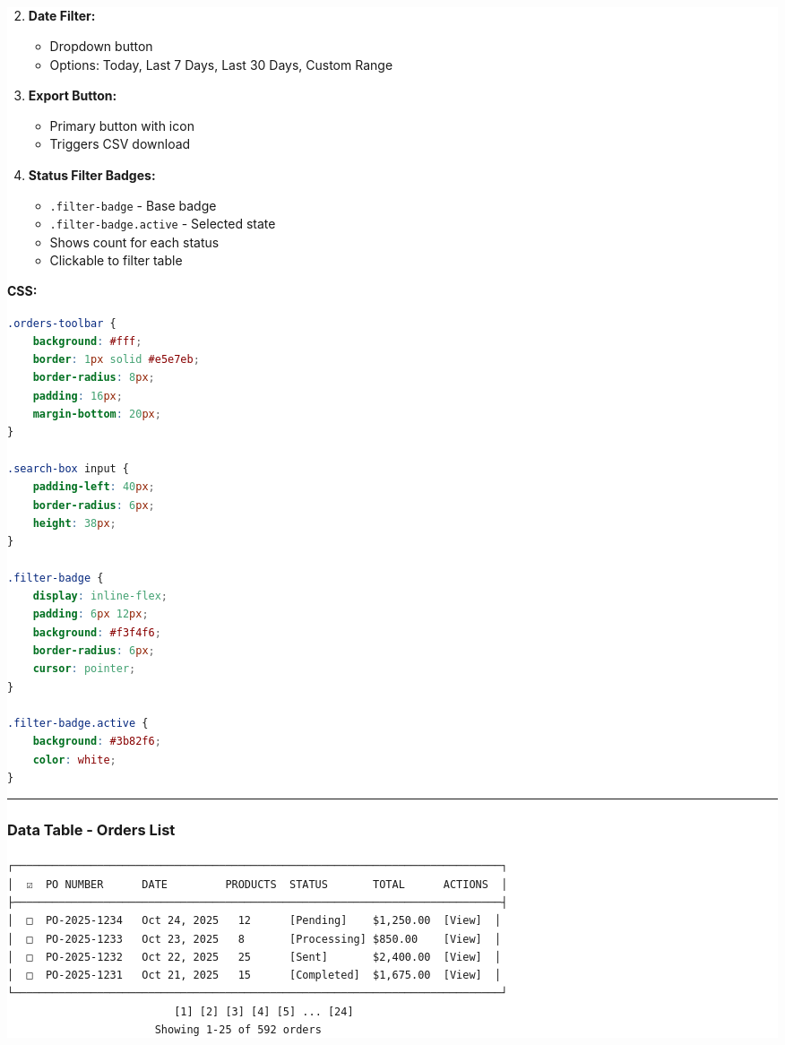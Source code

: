 2. **Date Filter:**
   - Dropdown button
   - Options: Today, Last 7 Days, Last 30 Days, Custom Range

3. **Export Button:**
   - Primary button with icon
   - Triggers CSV download

4. **Status Filter Badges:**
   - `.filter-badge` - Base badge
   - `.filter-badge.active` - Selected state
   - Shows count for each status
   - Clickable to filter table

**CSS:**
```css
.orders-toolbar {
    background: #fff;
    border: 1px solid #e5e7eb;
    border-radius: 8px;
    padding: 16px;
    margin-bottom: 20px;
}

.search-box input {
    padding-left: 40px;
    border-radius: 6px;
    height: 38px;
}

.filter-badge {
    display: inline-flex;
    padding: 6px 12px;
    background: #f3f4f6;
    border-radius: 6px;
    cursor: pointer;
}

.filter-badge.active {
    background: #3b82f6;
    color: white;
}
```

---

### Data Table - Orders List

```
┌────────────────────────────────────────────────────────────────────────────┐
│  ☑  PO NUMBER      DATE         PRODUCTS  STATUS       TOTAL      ACTIONS  │
├────────────────────────────────────────────────────────────────────────────┤
│  □  PO-2025-1234   Oct 24, 2025   12      [Pending]    $1,250.00  [View]  │
│  □  PO-2025-1233   Oct 23, 2025   8       [Processing] $850.00    [View]  │
│  □  PO-2025-1232   Oct 22, 2025   25      [Sent]       $2,400.00  [View]  │
│  □  PO-2025-1231   Oct 21, 2025   15      [Completed]  $1,675.00  [View]  │
└────────────────────────────────────────────────────────────────────────────┘
                          [1] [2] [3] [4] [5] ... [24]
                       Showing 1-25 of 592 orders
```
